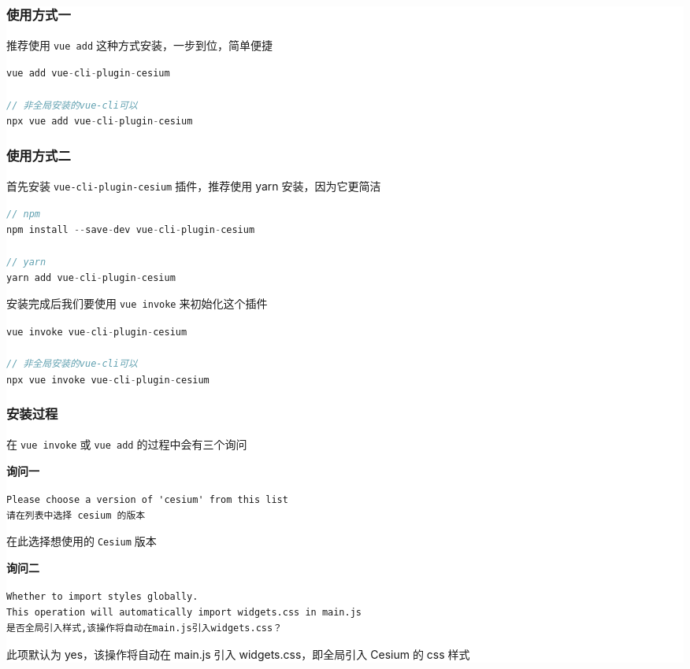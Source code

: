 
### 使用方式一

推荐使用 `vue add` 这种方式安装，一步到位，简单便捷

```js
vue add vue-cli-plugin-cesium

// 非全局安装的vue-cli可以
npx vue add vue-cli-plugin-cesium
```



### 使用方式二

首先安装 `vue-cli-plugin-cesium` 插件，推荐使用 yarn 安装，因为它更简洁

```js
// npm
npm install --save-dev vue-cli-plugin-cesium

// yarn
yarn add vue-cli-plugin-cesium
```

安装完成后我们要使用 `vue invoke` 来初始化这个插件

```js
vue invoke vue-cli-plugin-cesium

// 非全局安装的vue-cli可以
npx vue invoke vue-cli-plugin-cesium
```



### 安装过程

在 `vue invoke` 或 `vue add` 的过程中会有三个询问

**询问一** 

```txt
Please choose a version of 'cesium' from this list
请在列表中选择 cesium 的版本
```

在此选择想使用的 `Cesium` 版本

**询问二** 

```txt
Whether to import styles globally. 
This operation will automatically import widgets.css in main.js
是否全局引入样式,该操作将自动在main.js引入widgets.css？
```

此项默认为 yes，该操作将自动在 main.js 引入 widgets.css，即全局引入 Cesium 的 css 样式
